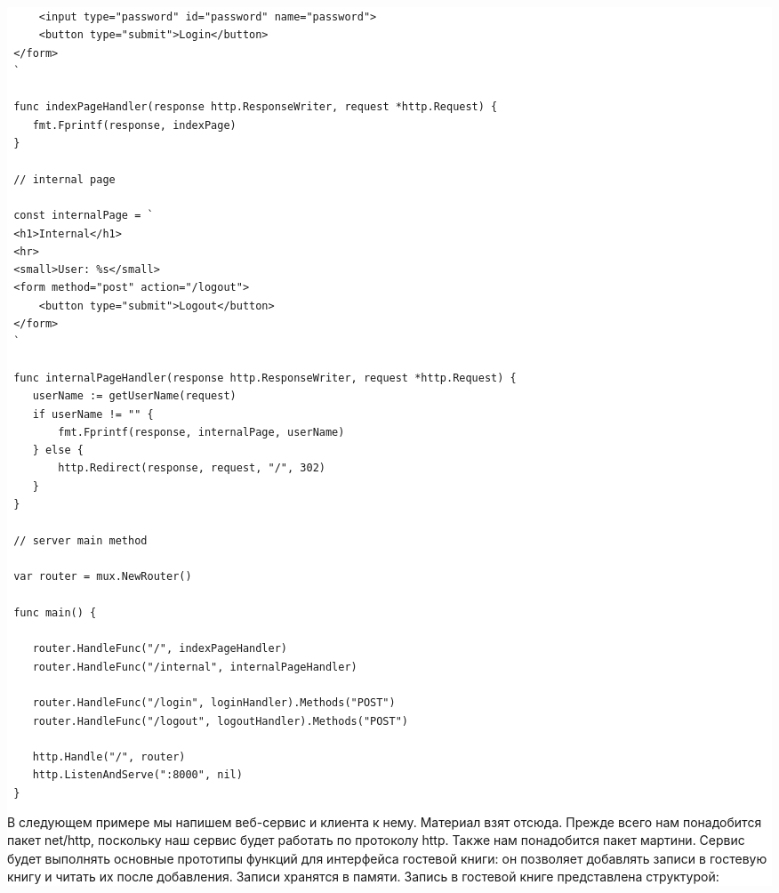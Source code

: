 ```golang
     <input type="password" id="password" name="password">
     <button type="submit">Login</button>
 </form>
 `
 
 func indexPageHandler(response http.ResponseWriter, request *http.Request) {
 	fmt.Fprintf(response, indexPage)
 }
 
 // internal page
 
 const internalPage = `
 <h1>Internal</h1>
 <hr>
 <small>User: %s</small>
 <form method="post" action="/logout">
     <button type="submit">Logout</button>
 </form>
 `
 
 func internalPageHandler(response http.ResponseWriter, request *http.Request) {
 	userName := getUserName(request)
 	if userName != "" {
 		fmt.Fprintf(response, internalPage, userName)
 	} else {
 		http.Redirect(response, request, "/", 302)
 	}
 }
 
 // server main method
 
 var router = mux.NewRouter()
 
 func main() {
 
 	router.HandleFunc("/", indexPageHandler)
 	router.HandleFunc("/internal", internalPageHandler)
 
 	router.HandleFunc("/login", loginHandler).Methods("POST")
 	router.HandleFunc("/logout", logoutHandler).Methods("POST")
 
 	http.Handle("/", router)
 	http.ListenAndServe(":8000", nil)
 }
 ```
 
В следующем примере мы напишем веб-сервис и клиента к нему. Материал взят отсюда. 
Прежде всего нам понадобится пакет net/http, поскольку наш сервис будет работать по протоколу http. Также нам понадобится пакет мартини. Сервис будет выполнять основные прототипы функций для интерфейса гостевой книги: он позволяет добавлять записи в гостевую книгу и читать их после добавления. Записи хранятся в памяти. Запись в гостевой книге представлена структурой:
